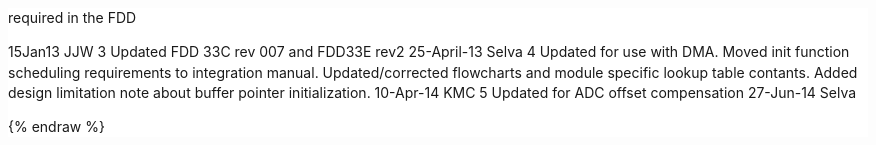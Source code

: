 required in the FDD</p></td>
<td>15Jan13</td>
<td>JJW</td>
</tr>
<tr class="even">
<td>3</td>
<td>Updated FDD 33C rev 007 and FDD33E rev2</td>
<td>25-April-13</td>
<td>Selva</td>
</tr>
<tr class="odd">
<td>4</td>
<td>Updated for use with DMA. Moved init function scheduling
requirements to integration manual. Updated/corrected flowcharts and
module specific lookup table contants. Added design limitation note
about buffer pointer initialization.</td>
<td>10-Apr-14</td>
<td>KMC</td>
</tr>
<tr class="even">
<td>5</td>
<td>Updated for ADC offset compensation</td>
<td>27-Jun-14</td>
<td>Selva</td>
</tr>
</tbody>
</table>

{% endraw %}